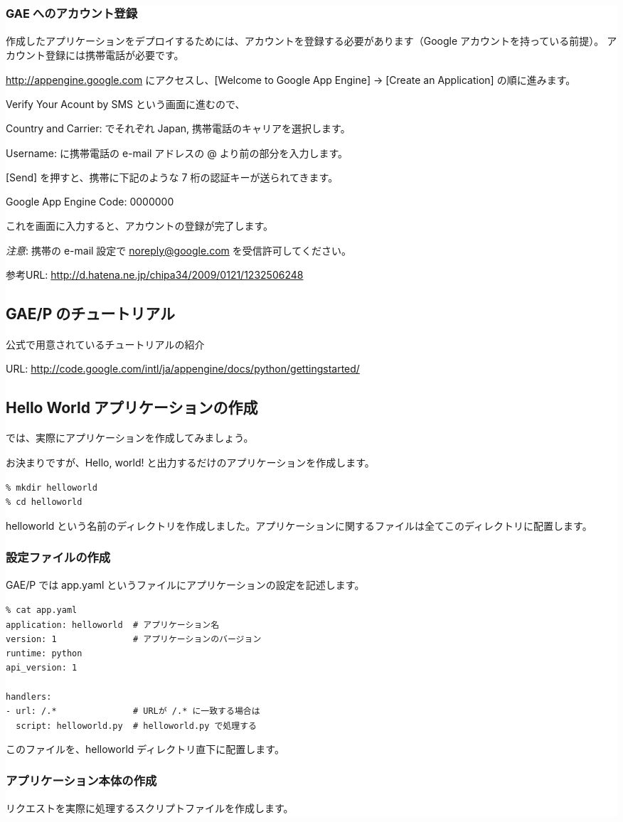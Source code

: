 ### GAE へのアカウント登録

作成したアプリケーションをデプロイするためには、アカウントを登録する必要があります（Google アカウントを持っている前提）。
アカウント登録には携帯電話が必要です。

<http://appengine.google.com> にアクセスし、[Welcome to Google App Engine] → [Create an Application] の順に進みます。

Verify Your Acount by SMS という画面に進むので、

Country and Carrier: でそれぞれ Japan, 携帯電話のキャリアを選択します。

Username: に携帯電話の e-mail アドレスの @ より前の部分を入力します。

[Send] を押すと、携帯に下記のような 7 桁の認証キーが送られてきます。

Google App Engine Code: 0000000

これを画面に入力すると、アカウントの登録が完了します。

*注意*: 携帯の e-mail 設定で noreply@google.com を受信許可してください。

参考URL: <http://d.hatena.ne.jp/chipa34/2009/0121/1232506248>

## GAE/P のチュートリアル

公式で用意されているチュートリアルの紹介

URL: <http://code.google.com/intl/ja/appengine/docs/python/gettingstarted/>

## Hello World アプリケーションの作成
では、実際にアプリケーションを作成してみましょう。

お決まりですが、Hello, world! と出力するだけのアプリケーションを作成します。

    % mkdir helloworld
    % cd helloworld

helloworld という名前のディレクトリを作成しました。アプリケーションに関するファイルは全てこのディレクトリに配置します。

### 設定ファイルの作成

GAE/P では app.yaml というファイルにアプリケーションの設定を記述します。

    % cat app.yaml
    application: helloworld  # アプリケーション名
    version: 1               # アプリケーションのバージョン
    runtime: python          
    api_version: 1

    handlers:                
    - url: /.*               # URLが /.* に一致する場合は
      script: helloworld.py  # helloworld.py で処理する

このファイルを、helloworld ディレクトリ直下に配置します。

### アプリケーション本体の作成
リクエストを実際に処理するスクリプトファイルを作成します。

